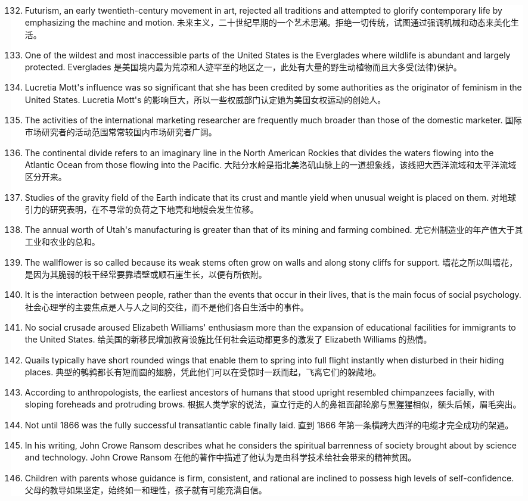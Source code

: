 132. Futurism, an early twentieth-century movement in art, rejected all traditions and attempted to glorify contemporary life by emphasizing the machine and motion.
     未来主义，二十世纪早期的一个艺术思潮。拒绝一切传统，试图通过强调机械和动态来美化生活。

133. One of the wildest and most inaccessible parts of the United States is the Everglades where wildlife is abundant and largely protected.
     Everglades 是美国境内最为荒凉和人迹罕至的地区之一，此处有大量的野生动植物而且大多受(法律)保护。

134. Lucretia Mott's influence was so significant that she has been credited by some authorities as the originator of feminism in the United States.
     Lucretia Mott's 的影响巨大，所以一些权威部门认定她为美国女权运动的创始人。

135. The activities of the international marketing researcher are frequently much broader than those of the domestic marketer.
     国际市场研究者的活动范围常常较国内市场研究者广阔。

136. The continental divide refers to an imaginary line in the North American Rockies that divides the waters flowing into the Atlantic Ocean from those flowing into the Pacific.
     大陆分水岭是指北美洛矶山脉上的一道想象线，该线把大西洋流域和太平洋流域区分开来。

137. Studies of the gravity field of the Earth indicate that its crust and mantle yield when unusual weight is placed on them.
     对地球引力的研究表明，在不寻常的负荷之下地壳和地幔会发生位移。

138. The annual worth of Utah's manufacturing is greater than that of its mining and farming combined.
     尤它州制造业的年产值大于其工业和农业的总和。

139. The wallflower is so called because its weak stems often grow on walls and along stony cliffs for support.
     墙花之所以叫墙花，是因为其脆弱的枝干经常要靠墙壁或顺石崖生长，以便有所依附。

140. It is the interaction between people, rather than the events that occur in their lives, that is the main focus of social psychology.
     社会心理学的主要焦点是人与人之间的交往，而不是他们各自生活中的事件。

141. No social crusade aroused Elizabeth Williams' enthusiasm more than the expansion of educational facilities for immigrants to the United States.
     给美国的新移民增加教育设施比任何社会运动都更多的激发了 Elizabeth Williams 的热情。

142. Quails typically have short rounded wings that enable them to spring into full flight instantly when disturbed in their hiding places.
     典型的鹌鹑都长有短而圆的翅膀，凭此他们可以在受惊时一跃而起，飞离它们的躲藏地。

143. According to anthropologists, the earliest ancestors of humans that stood upright resembled chimpanzees facially, with sloping foreheads and protruding brows.
     根据人类学家的说法，直立行走的人的鼻祖面部轮廓与黑猩猩相似，额头后倾，眉毛突出。

144. Not until 1866 was the fully successful transatlantic cable finally laid.
     直到 1866 年第一条横跨大西洋的电缆才完全成功的架通。

145. In his writing, John Crowe Ransom describes what he considers the spiritual barrenness of society brought about by science and technology.
     John Crowe Ransom 在他的著作中描述了他认为是由科学技术给社会带来的精神贫困。

146. Children with parents whose guidance is firm, consistent, and rational are inclined to possess high levels of self-confidence.
     父母的教导如果坚定，始终如一和理性，孩子就有可能充满自信。
